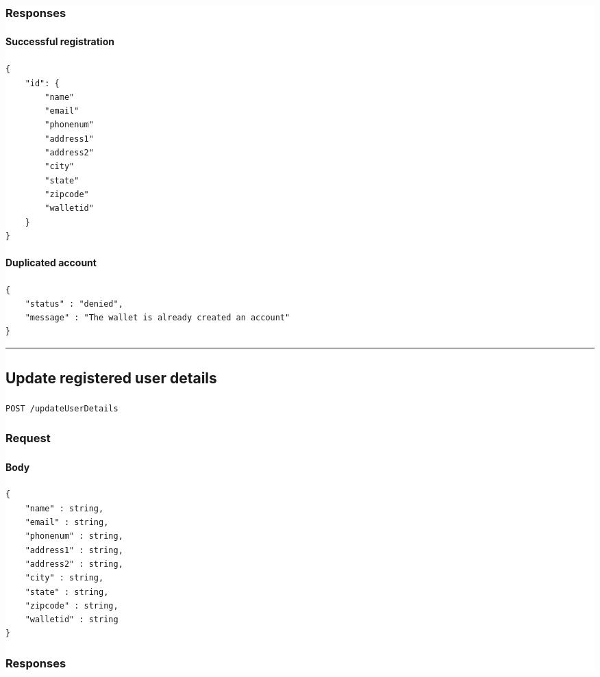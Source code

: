 ### Responses

#### Successful registration
```
{
    "id": {
        "name"
        "email"
        "phonenum"
        "address1"
        "address2"
        "city"
        "state"
        "zipcode"
        "walletid"
    }
}
```

#### Duplicated account
```
{
    "status" : "denied",
    "message" : "The wallet is already created an account"
}
```

---

## Update registered user details
`POST /updateUserDetails`

### Request

#### Body
```
{
    "name" : string,
    "email" : string,
    "phonenum" : string,
    "address1" : string,
    "address2" : string,
    "city" : string,
    "state" : string,
    "zipcode" : string,
    "walletid" : string
}
```

### Responses
